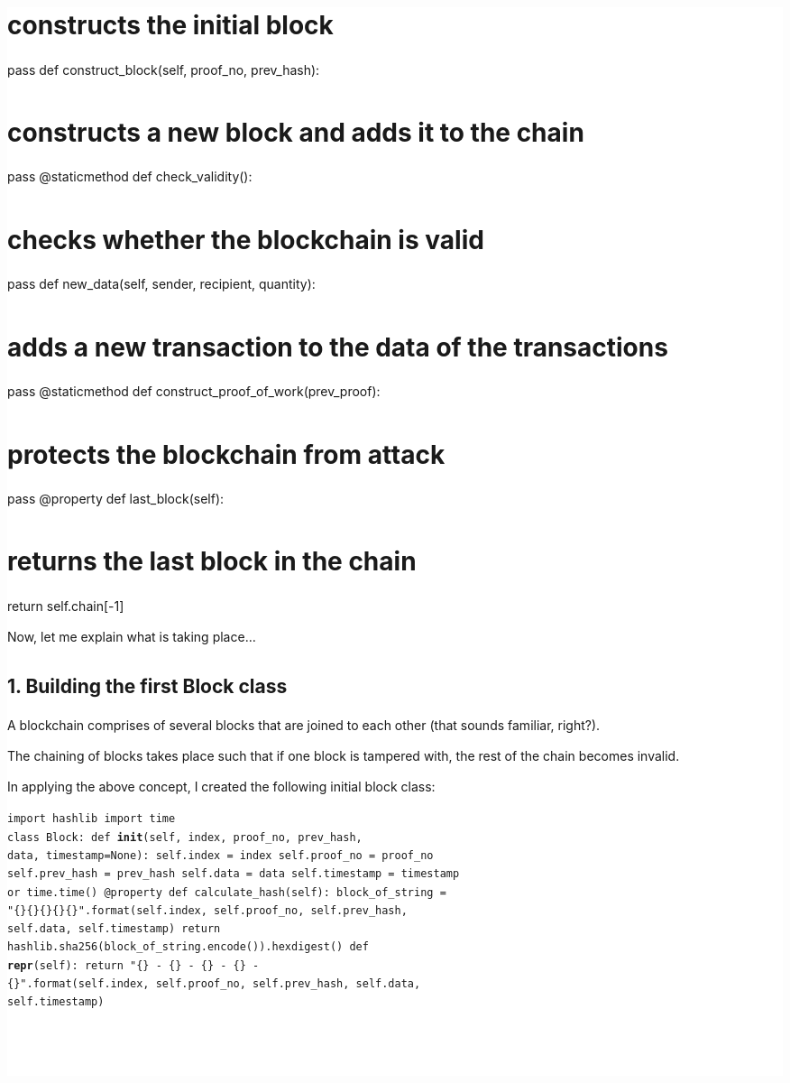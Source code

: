 # constructs the initial block
pass
def construct_block(self, proof_no, prev_hash):
# constructs a new block and adds it to the chain
pass
@staticmethod
def check_validity():
# checks whether the blockchain is valid
pass
def new_data(self, sender, recipient, quantity):
# adds a new transaction to the data of the transactions
pass
@staticmethod
def construct_proof_of_work(prev_proof):
# protects the blockchain from attack
pass
@property
def last_block(self):
# returns the last block in the chain
return self.chain[-1]
</code></pre><p>Now, let me explain what is taking place…</p><h2 id="1-building-the-first-block-class">1. Building the first Block class</h2><p>A blockchain comprises of several blocks that are joined to each other (that sounds familiar, right?).</p><p>The chaining of blocks takes place such that if one block is tampered with, the rest of the chain becomes invalid.</p><p>In applying the above concept, I created the following initial block class:</p><pre><code class="language-python">import hashlib
import time
class Block:
def __init__(self, index, proof_no, prev_hash, data, timestamp=None):
self.index = index
self.proof_no = proof_no
self.prev_hash = prev_hash
self.data = data
self.timestamp = timestamp or time.time()
@property
def calculate_hash(self):
block_of_string = "{}{}{}{}{}".format(self.index, self.proof_no,
self.prev_hash, self.data,
self.timestamp)
return hashlib.sha256(block_of_string.encode()).hexdigest()
def __repr__(self):
return "{} - {} - {} - {} - {}".format(self.index, self.proof_no,
self.prev_hash, self.data,
self.timestamp)